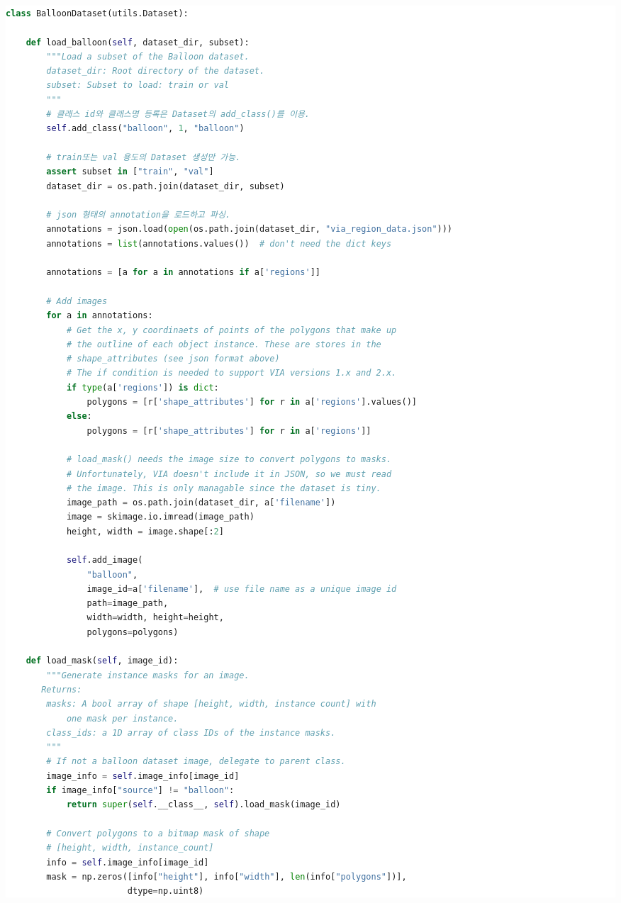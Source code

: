 
```python
class BalloonDataset(utils.Dataset):

    def load_balloon(self, dataset_dir, subset):
        """Load a subset of the Balloon dataset.
        dataset_dir: Root directory of the dataset.
        subset: Subset to load: train or val
        """
        # 클래스 id와 클래스명 등록은 Dataset의 add_class()를 이용. 
        self.add_class("balloon", 1, "balloon")

        # train또는 val 용도의 Dataset 생성만 가능. 
        assert subset in ["train", "val"]
        dataset_dir = os.path.join(dataset_dir, subset)
        
        # json 형태의 annotation을 로드하고 파싱. 
        annotations = json.load(open(os.path.join(dataset_dir, "via_region_data.json")))
        annotations = list(annotations.values())  # don't need the dict keys
        
        annotations = [a for a in annotations if a['regions']]

        # Add images
        for a in annotations:
            # Get the x, y coordinaets of points of the polygons that make up
            # the outline of each object instance. These are stores in the
            # shape_attributes (see json format above)
            # The if condition is needed to support VIA versions 1.x and 2.x.
            if type(a['regions']) is dict:
                polygons = [r['shape_attributes'] for r in a['regions'].values()]
            else:
                polygons = [r['shape_attributes'] for r in a['regions']] 

            # load_mask() needs the image size to convert polygons to masks.
            # Unfortunately, VIA doesn't include it in JSON, so we must read
            # the image. This is only managable since the dataset is tiny.
            image_path = os.path.join(dataset_dir, a['filename'])
            image = skimage.io.imread(image_path)
            height, width = image.shape[:2]

            self.add_image(
                "balloon",
                image_id=a['filename'],  # use file name as a unique image id
                path=image_path,
                width=width, height=height,
                polygons=polygons)

    def load_mask(self, image_id):
        """Generate instance masks for an image.
       Returns:
        masks: A bool array of shape [height, width, instance count] with
            one mask per instance.
        class_ids: a 1D array of class IDs of the instance masks.
        """
        # If not a balloon dataset image, delegate to parent class.
        image_info = self.image_info[image_id]
        if image_info["source"] != "balloon":
            return super(self.__class__, self).load_mask(image_id)

        # Convert polygons to a bitmap mask of shape
        # [height, width, instance_count]
        info = self.image_info[image_id]
        mask = np.zeros([info["height"], info["width"], len(info["polygons"])],
                        dtype=np.uint8)
```